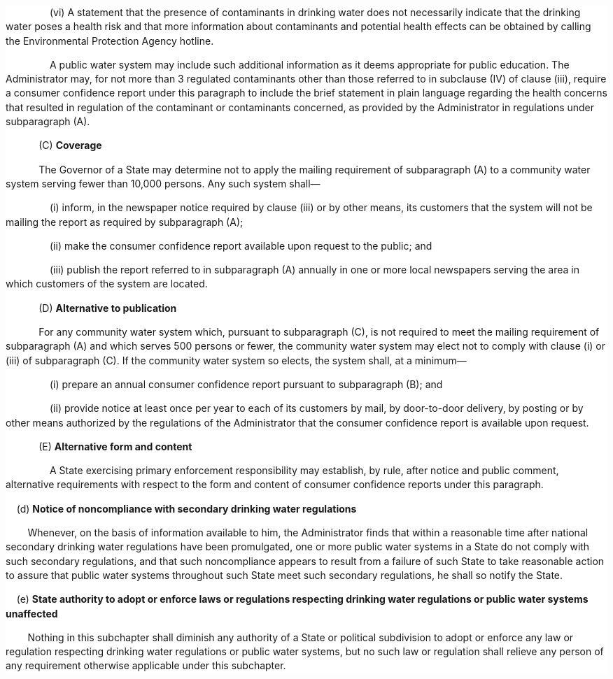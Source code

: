                 (vi) A statement that the presence of contaminants in drinking water does not necessarily indicate that the drinking water poses a health risk and that more information about contaminants and potential health effects can be obtained by calling the Environmental Protection Agency hotline.

                A public water system may include such additional information as it deems appropriate for public education. The Administrator may, for not more than 3 regulated contaminants other than those referred to in subclause (IV) of clause (iii), require a consumer confidence report under this paragraph to include the brief statement in plain language regarding the health concerns that resulted in regulation of the contaminant or contaminants concerned, as provided by the Administrator in regulations under subparagraph (A).

            (C) __Coverage__ 

            The Governor of a State may determine not to apply the mailing requirement of subparagraph (A) to a community water system serving fewer than 10,000 persons. Any such system shall—

                (i) inform, in the newspaper notice required by clause (iii) or by other means, its customers that the system will not be mailing the report as required by subparagraph (A);

                (ii) make the consumer confidence report available upon request to the public; and

                (iii) publish the report referred to in subparagraph (A) annually in one or more local newspapers serving the area in which customers of the system are located.

            (D) __Alternative to publication__ 

            For any community water system which, pursuant to subparagraph (C), is not required to meet the mailing requirement of subparagraph (A) and which serves 500 persons or fewer, the community water system may elect not to comply with clause (i) or (iii) of subparagraph (C). If the community water system so elects, the system shall, at a minimum—

                (i) prepare an annual consumer confidence report pursuant to subparagraph (B); and

                (ii) provide notice at least once per year to each of its customers by mail, by door-to-door delivery, by posting or by other means authorized by the regulations of the Administrator that the consumer confidence report is available upon request.

            (E) __Alternative form and content__ 

                A State exercising primary enforcement responsibility may establish, by rule, after notice and public comment, alternative requirements with respect to the form and content of consumer confidence reports under this paragraph.

    (d) __Notice of noncompliance with secondary drinking water regulations__ 

        Whenever, on the basis of information available to him, the Administrator finds that within a reasonable time after national secondary drinking water regulations have been promulgated, one or more public water systems in a State do not comply with such secondary regulations, and that such noncompliance appears to result from a failure of such State to take reasonable action to assure that public water systems throughout such State meet such secondary regulations, he shall so notify the State.

    (e) __State authority to adopt or enforce laws or regulations respecting drinking water regulations or public water systems unaffected__ 

        Nothing in this subchapter shall diminish any authority of a State or political subdivision to adopt or enforce any law or regulation respecting drinking water regulations or public water systems, but no such law or regulation shall relieve any person of any requirement otherwise applicable under this subchapter.
